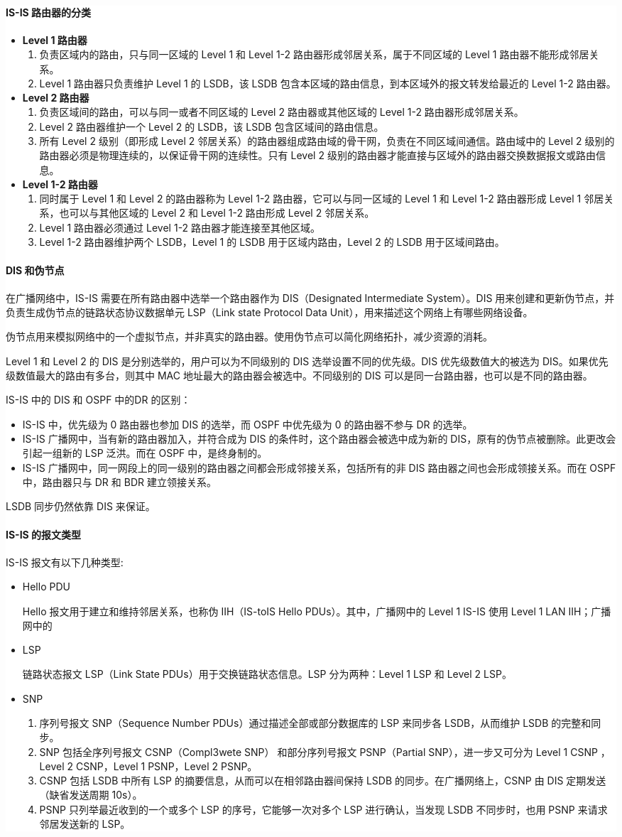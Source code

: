 ####	IS-IS 路由器的分类

- **Level 1 路由器**
  1. 负责区域内的路由，只与同一区域的 Level 1 和 Level 1-2 路由器形成邻居关系，属于不同区域的 Level 1 路由器不能形成邻居关系。
  2. Level 1 路由器只负责维护 Level 1 的 LSDB，该 LSDB 包含本区域的路由信息，到本区域外的报文转发给最近的 Level 1-2 路由器。
- **Level 2 路由器**
  1. 负责区域间的路由，可以与同一或者不同区域的 Level 2 路由器或其他区域的 Level 1-2 路由器形成邻居关系。
  2. Level 2 路由器维护一个 Level 2 的 LSDB，该 LSDB 包含区域间的路由信息。
  3. 所有 Level 2 级别（即形成 Level 2 邻居关系）的路由器组成路由域的骨干网，负责在不同区域间通信。路由域中的 Level 2 级别的路由器必须是物理连续的，以保证骨干网的连续性。只有 Level 2 级别的路由器才能直接与区域外的路由器交换数据报文或路由信息。
- **Level 1-2 路由器**
  1. 同时属于 Level 1 和 Level 2 的路由器称为 Level 1-2 路由器，它可以与同一区域的 Level 1 和 Level 1-2 路由器形成 Level 1 邻居关系，也可以与其他区域的 Level 2 和 Level 1-2 路由形成 Level 2 邻居关系。
  2. Level 1 路由器必须通过 Level 1-2 路由器才能连接至其他区域。
  3. Level 1-2 路由器维护两个 LSDB，Level 1 的 LSDB 用于区域内路由，Level 2 的 LSDB 用于区域间路由。



####	DIS 和伪节点

在广播网络中，IS-IS 需要在所有路由器中选举一个路由器作为 DIS（Designated Intermediate System）。DIS 用来创建和更新伪节点，并负责生成伪节点的链路状态协议数据单元 LSP（Link state Protocol Data Unit），用来描述这个网络上有哪些网络设备。

伪节点用来模拟网络中的一个虚拟节点，并非真实的路由器。使用伪节点可以简化网络拓扑，减少资源的消耗。

Level 1 和 Level 2 的 DIS 是分别选举的，用户可以为不同级别的 DIS 选举设置不同的优先级。DIS 优先级数值大的被选为 DIS。如果优先级数值最大的路由有多台，则其中 MAC 地址最大的路由器会被选中。不同级别的 DIS 可以是同一台路由器，也可以是不同的路由器。

IS-IS 中的 DIS 和 OSPF 中的DR 的区别：

- IS-IS 中，优先级为 0 路由器也参加 DIS 的选举，而 OSPF 中优先级为 0 的路由器不参与 DR 的选举。
- IS-IS 广播网中，当有新的路由器加入，并符合成为 DIS 的条件时，这个路由器会被选中成为新的 DIS，原有的伪节点被删除。此更改会引起一组新的 LSP 泛洪。而在 OSPF 中，是终身制的。
- IS-IS 广播网中，同一网段上的同一级别的路由器之间都会形成邻接关系，包括所有的非 DIS 路由器之间也会形成领接关系。而在 OSPF 中，路由器只与 DR 和 BDR 建立领接关系。

LSDB 同步仍然依靠 DIS 来保证。



####	IS-IS 的报文类型

IS-IS 报文有以下几种类型:

- Hello PDU

  Hello 报文用于建立和维持邻居关系，也称伪 IIH（IS-toIS Hello PDUs）。其中，广播网中的 Level 1 IS-IS 使用 Level 1 LAN IIH；广播网中的 

- LSP

  链路状态报文 LSP（Link State PDUs）用于交换链路状态信息。LSP 分为两种：Level 1 LSP 和 Level 2 LSP。

- SNP

  1. 序列号报文 SNP（Sequence Number PDUs）通过描述全部或部分数据库的 LSP 来同步各 LSDB，从而维护 LSDB 的完整和同步。
  2. SNP 包括全序列号报文 CSNP（Compl3wete SNP） 和部分序列号报文 PSNP（Partial SNP），进一步又可分为 Level 1 CSNP ，Level 2 CSNP，Level 1 PSNP，Level 2 PSNP。
  3. CSNP 包括 LSDB 中所有 LSP 的摘要信息，从而可以在相邻路由器间保持 LSDB 的同步。在广播网络上，CSNP 由 DIS 定期发送（缺省发送周期 10s）。
  4. PSNP 只列举最近收到的一个或多个 LSP 的序号，它能够一次对多个 LSP 进行确认，当发现 LSDB 不同步时，也用 PSNP 来请求邻居发送新的 LSP。
